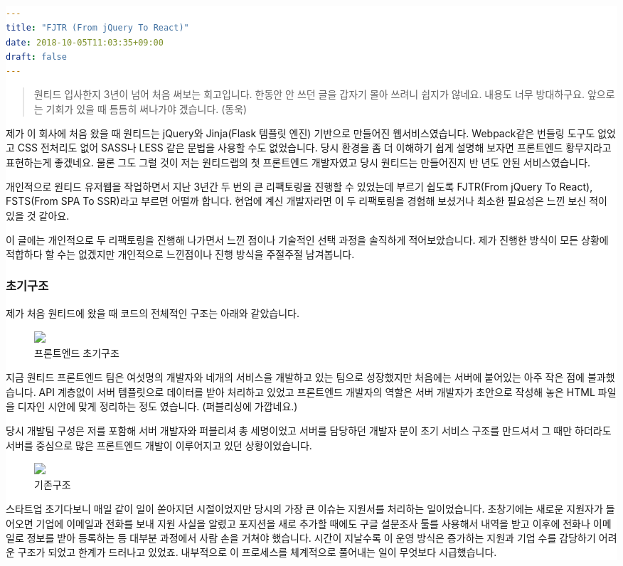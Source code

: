 ```yaml
---
title: "FJTR (From jQuery To React)"
date: 2018-10-05T11:03:35+09:00
draft: false
---
```



> 원티드 입사한지 3년이 넘어 처음 써보는 회고입니다. 한동안 안 쓰던 글을 갑자기
> 몰아 쓰려니 쉽지가 않네요. 내용도 너무 방대하구요. 앞으로는 기회가 있을 때
> 틈틈히 써나가야 겠습니다. (동욱)

제가 이 회사에 처음 왔을 때 원티드는 jQuery와 Jinja(Flask 템플릿 엔진) 기반으로
만들어진 웹서비스였습니다. Webpack같은 번들링 도구도 없었고 CSS 전처리도 없어
SASS나 LESS 같은 문법을 사용할 수도 없었습니다. 당시 환경을 좀 더 이해하기 쉽게
설명해 보자면 프론트엔드 황무지라고 표현하는게 좋겠네요. 물론 그도 그럴 것이
저는 원티드랩의 첫 프론트엔드 개발자였고 당시 원티드는 만들어진지 반 년도 안된
서비스였습니다.

개인적으로 원티드 유저웹을 작업하면서 지난 3년간 두 번의 큰 리팩토링을 진행할
수 있었는데 부르기 쉽도록 FJTR(From jQuery To React), FSTS(From SPA To SSR)라고
부르면 어떨까 합니다. 현업에 계신 개발자라면 이 두 리팩토링을 경험해 보셨거나
최소한 필요성은 느낀 보신 적이 있을 것 같아요.

이 글에는 개인적으로 두 리팩토링을 진행해 나가면서 느낀 점이나 기술적인 선택
과정을 솔직하게 적어보았습니다. 제가 진행한 방식이 모든 상황에 적합하다 할 수는
없겠지만 개인적으로 느낀점이나 진행 방식을 주절주절 남겨봅니다.

### 초기구조

제가 처음 원티드에 왔을 때 코드의 전체적인 구조는 아래와 같았습니다.

<figure>
  <img src="/images/fjtr_1.png" width="300px" />
  <figcaption>프론트엔드 초기구조</figcaption>
</figure>

지금 원티드 프론트엔드 팀은 여섯명의 개발자와 네개의 서비스을 개발하고 있는
팀으로 성장했지만 처음에는 서버에 붙어있는 아주 작은 점에 불과했습니다. API
계층없이 서버 템플릿으로 데이터를 받아 처리하고 있었고 프론트엔드 개발자의
역할은 서버 개발자가 초안으로 작성해 놓은 HTML 파일을 디자인 시안에 맞게
정리하는 정도 였습니다. (퍼블리싱에 가깝네요.)

당시 개발팀 구성은 저를 포함해 서버 개발자와 퍼블리셔 총 세명이었고 서버를
담당하던 개발자 분이 초기 서비스 구조를 만드셔서 그 때만 하더라도 서버를
중심으로 많은 프론트엔드 개발이 이루어지고 있던 상황이었습니다.

<figure>
  <img src="/images/fjtr_2.png" width="381px" />
  <figcaption>기존구조</figcaption>
</figure>

스타트업 초기다보니 매일 같이 일이 쏟아지던 시절이었지만 당시의 가장 큰 이슈는
지원서를 처리하는 일이었습니다. 초창기에는 새로운 지원자가 들어오면 기업에
이메일과 전화를 보내 지원 사실을 알렸고 포지션을 새로 추가할 때에도 구글
설문조사 툴를 사용해서 내역을 받고 이후에 전화나 이메일로 정보를 받아 등록하는
등 대부분 과정에서 사람 손을 거쳐야 했습니다. 시간이 지날수록 이 운영 방식은
증가하는 지원과 기업 수를 감당하기 어려운 구조가 되었고 한계가 드러나고 있었죠.
내부적으로 이 프로세스를 체계적으로 풀어내는 일이 무엇보다 시급했습니다.
